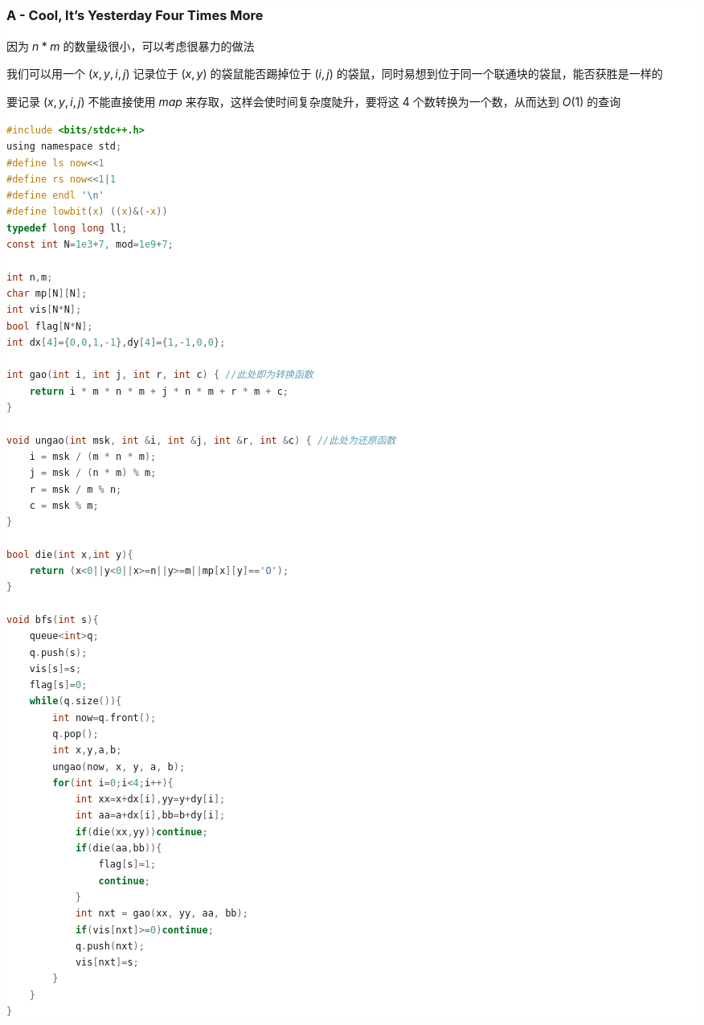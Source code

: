 ### A - Cool, It’s Yesterday Four Times More

因为 $n*m$ 的数量级很小，可以考虑很暴力的做法  

我们可以用一个 $(x,y,i,j)$ 记录位于 $(x,y)$ 的袋鼠能否踢掉位于 $(i,j)$ 的袋鼠，同时易想到位于同一个联通块的袋鼠，能否获胜是一样的  

要记录 $(x,y,i,j)$ 不能直接使用 $map$ 来存取，这样会使时间复杂度陡升，要将这 $4$ 个数转换为一个数，从而达到 $O(1)$ 的查询  

```c
#include <bits/stdc++.h>
using namespace std;
#define ls now<<1
#define rs now<<1|1
#define endl '\n' 
#define lowbit(x) ((x)&(-x))
typedef long long ll;
const int N=1e3+7, mod=1e9+7;

int n,m;
char mp[N][N];
int vis[N*N];
bool flag[N*N];
int dx[4]={0,0,1,-1},dy[4]={1,-1,0,0};

int gao(int i, int j, int r, int c) { //此处即为转换函数
    return i * m * n * m + j * n * m + r * m + c;
}

void ungao(int msk, int &i, int &j, int &r, int &c) { //此处为还原函数  
    i = msk / (m * n * m);
    j = msk / (n * m) % m;
    r = msk / m % n;
    c = msk % m;
}

bool die(int x,int y){
    return (x<0||y<0||x>=n||y>=m||mp[x][y]=='O');
}

void bfs(int s){
    queue<int>q;
    q.push(s);
    vis[s]=s;
    flag[s]=0;
    while(q.size()){
        int now=q.front();
        q.pop();
        int x,y,a,b;
        ungao(now, x, y, a, b);
        for(int i=0;i<4;i++){
            int xx=x+dx[i],yy=y+dy[i];
            int aa=a+dx[i],bb=b+dy[i];
            if(die(xx,yy))continue;
            if(die(aa,bb)){
                flag[s]=1;
                continue;
            }
            int nxt = gao(xx, yy, aa, bb);
            if(vis[nxt]>=0)continue;
            q.push(nxt);
            vis[nxt]=s;
        }
    }
}

```
